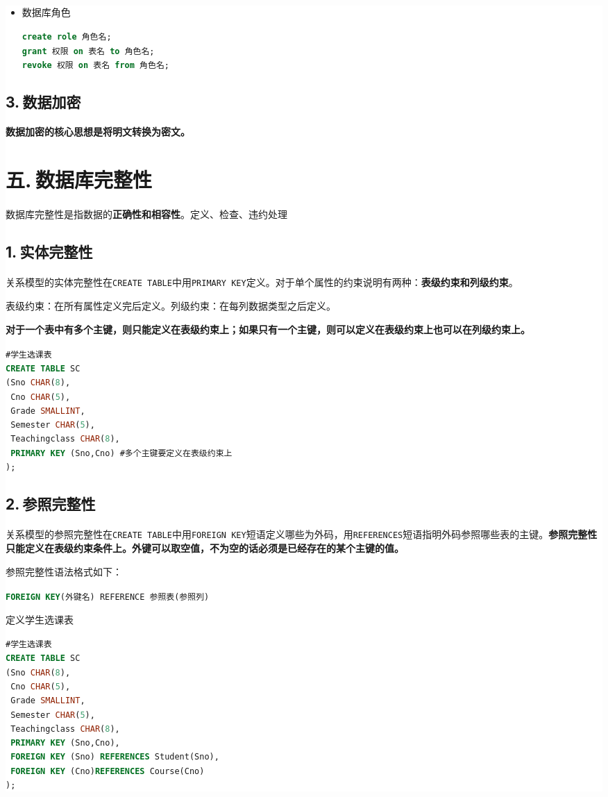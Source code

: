 - 数据库角色

  ~~~sql
  create role 角色名;
  grant 权限 on 表名 to 角色名;
  revoke 权限 on 表名 from 角色名;
  ~~~

## 3. 数据加密

**数据加密的核心思想是将明文转换为密文。**

# 五. 数据库完整性

数据库完整性是指数据的**正确性和相容性**。定义、检查、违约处理

## 1. 实体完整性

关系模型的实体完整性在`CREATE TABLE`中用`PRIMARY KEY`定义。对于单个属性的约束说明有两种：**表级约束和列级约束**。

表级约束：在所有属性定义完后定义。列级约束：在每列数据类型之后定义。

**对于一个表中有多个主键，则只能定义在表级约束上；如果只有一个主键，则可以定义在表级约束上也可以在列级约束上。**

~~~sql
#学生选课表
CREATE TABLE SC
(Sno CHAR(8),
 Cno CHAR(5),
 Grade SMALLINT,
 Semester CHAR(5),
 Teachingclass CHAR(8),
 PRIMARY KEY (Sno,Cno) #多个主键要定义在表级约束上
);
~~~

## 2. 参照完整性

关系模型的参照完整性在`CREATE TABLE`中用`FOREIGN KEY`短语定义哪些为外码，用`REFERENCES`短语指明外码参照哪些表的主键。**参照完整性只能定义在表级约束条件上。外键可以取空值，不为空的话必须是已经存在的某个主键的值。**

参照完整性语法格式如下：

~~~sql
FOREIGN KEY(外键名) REFERENCE 参照表(参照列)
~~~

定义学生选课表

~~~sql
#学生选课表
CREATE TABLE SC
(Sno CHAR(8),
 Cno CHAR(5),
 Grade SMALLINT,
 Semester CHAR(5),
 Teachingclass CHAR(8),
 PRIMARY KEY (Sno,Cno),
 FOREIGN KEY (Sno) REFERENCES Student(Sno),
 FOREIGN KEY (Cno)REFERENCES Course(Cno)
);
~~~
